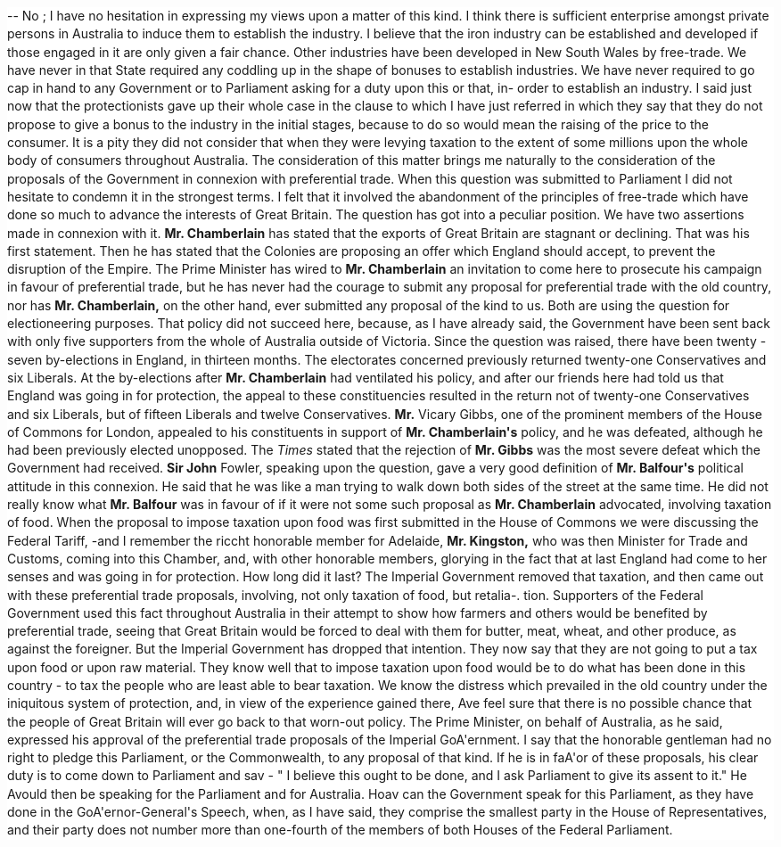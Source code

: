 -- No ; I have no hesitation in expressing my views upon a matter of this kind. I think there is sufficient enterprise amongst private persons in Australia to induce them to establish the industry. I believe that the iron industry can be established and developed if those engaged in it are only given a fair chance. Other industries have been developed in New South Wales by free-trade. We have never in that State required any coddling up in the shape of bonuses to establish industries. We have never required to go cap in hand to any Government or to Parliament asking for a duty upon this or that, in- order to establish an industry. I said just now that the protectionists gave up their whole case in the clause to which I have just referred in which they say that they do not propose to give a bonus to the industry in the initial stages, because to do so would mean the raising of the price to the consumer. It is a pity they did not consider that when they were levying taxation to the extent of some millions upon the whole body of consumers throughout Australia. The consideration of this matter brings me naturally to the consideration of the proposals of the Government in connexion with preferential trade. When this question was submitted to Parliament I did not hesitate to condemn it in the strongest terms. I felt that it involved the abandonment of the principles of free-trade which have done so much to advance the interests of Great Britain. The question has got into a peculiar position. We have two assertions made in connexion  with it.  **Mr. Chamberlain**  has stated that the exports of Great Britain are stagnant or declining. That was his first statement. Then he has stated that the Colonies are proposing an offer which England should accept, to prevent the disruption of the Empire. The Prime Minister has wired to  **Mr. Chamberlain**  an invitation to come here to prosecute his campaign in favour  of preferential trade, but he has never had the courage to submit any proposal for preferential trade with the old country, nor has  **Mr. Chamberlain,**  on the other hand, ever submitted any proposal of the kind to us. Both are using the question for electioneering purposes. That policy did not succeed here, because, as I have already said, the Government have been sent back with only five supporters from the whole of Australia outside of Victoria. Since the question was raised, there have been twenty - seven by-elections in England, in thirteen months. The electorates concerned previously returned twenty-one Conservatives and six Liberals. At the by-elections after  **Mr. Chamberlain**  had ventilated his policy, and after our friends here had told us that England was going in for protection, the appeal to these constituencies resulted in the return not of twenty-one Conservatives and six Liberals, but of fifteen Liberals and twelve Conservatives.  **Mr.**  Vicary  Gibbs, one of the prominent members of the House of Commons for London, appealed to his constituents in support of  **Mr. Chamberlain's**  policy, and he was defeated, although he had been previously elected unopposed. The  *Times*  stated that the rejection of  **Mr. Gibbs**  was the most severe defeat which the Government had received.  **Sir John**  Fowler, speaking upon the question, gave a very good definition of  **Mr. Balfour's**  political attitude in this connexion. He said that he was like a man trying to walk down both sides of the street at the same time. He did not really know what  **Mr. Balfour**  was in favour of if it were not some such proposal as  **Mr. Chamberlain**  advocated, involving taxation of food. When the proposal to impose taxation upon food was first submitted in the House of Commons we were discussing the Federal Tariff, -and I remember the riccht honorable member for Adelaide,  **Mr. Kingston,**  who was then Minister for Trade and Customs, coming into this Chamber, and, with other honorable members, glorying in the fact that at last England had come to her senses and was going in for protection. How long did it last? The Imperial Government removed that taxation, and then came out with these preferential trade proposals, involving, not only taxation of food, but retalia-.  tion. Supporters of the Federal Government used this fact throughout Australia in their attempt to show how farmers and others would be benefited by preferential trade, seeing that Great Britain would be forced to deal with them for butter, meat, wheat, and other produce, as against the foreigner. But the Imperial Government has dropped that intention. They now say that they are not going to put a tax upon food or upon raw material. They know well that to impose taxation upon food would be to do what has been done in this country - to tax the people who are least able to bear taxation. We know the distress which prevailed in the old country under the iniquitous system of protection, and, in view of the experience gained there, Ave feel sure that there is no possible chance that the people of Great Britain will ever go back to that worn-out policy. The Prime Minister, on behalf of Australia, as he said, expressed his approval of the preferential trade proposals of the Imperial  GoA'ernment.  I say that the honorable gentleman had no right to pledge this Parliament, or the Commonwealth, to any proposal of that kind. If he is in faA'or of these proposals, his clear duty is to come down to Parliament and sav - " I believe this ought to be done, and I ask Parliament to give its assent to it." He Avould then be speaking for the Parliament and for Australia. Hoav can the Government speak for this Parliament, as they have done in the  GoA'ernor-General's  Speech, when, as I have said, they comprise the smallest party in the House of Representatives, and their party does not number more than one-fourth of the members of both Houses of the Federal Parliament. 
